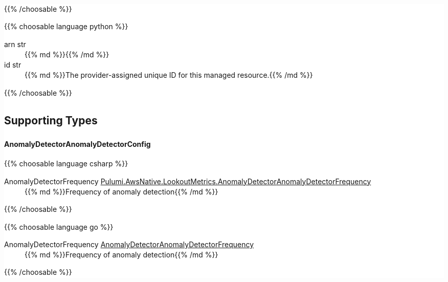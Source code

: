 {{% /choosable %}}

{{% choosable language python %}}
<dl class="resources-properties"><dt class="property-"
            title="">
        <span id="arn_python">
<a href="#arn_python" style="color: inherit; text-decoration: inherit;">arn</a>
</span>
        <span class="property-indicator"></span>
        <span class="property-type">str</span>
    </dt>
    <dd>{{% md %}}{{% /md %}}</dd><dt class="property-"
            title="">
        <span id="id_python">
<a href="#id_python" style="color: inherit; text-decoration: inherit;">id</a>
</span>
        <span class="property-indicator"></span>
        <span class="property-type">str</span>
    </dt>
    <dd>{{% md %}}The provider-assigned unique ID for this managed resource.{{% /md %}}</dd></dl>
{{% /choosable %}}







## Supporting Types



<h4 id="anomalydetectoranomalydetectorconfig">Anomaly<wbr>Detector<wbr>Anomaly<wbr>Detector<wbr>Config</h4>

{{% choosable language csharp %}}
<dl class="resources-properties"><dt class="property-required"
            title="Required">
        <span id="anomalydetectorfrequency_csharp">
<a href="#anomalydetectorfrequency_csharp" style="color: inherit; text-decoration: inherit;">Anomaly<wbr>Detector<wbr>Frequency</a>
</span>
        <span class="property-indicator"></span>
        <span class="property-type"><a href="#anomalydetectoranomalydetectorfrequency">Pulumi.<wbr>Aws<wbr>Native.<wbr>Lookout<wbr>Metrics.<wbr>Anomaly<wbr>Detector<wbr>Anomaly<wbr>Detector<wbr>Frequency</a></span>
    </dt>
    <dd>{{% md %}}Frequency of anomaly detection{{% /md %}}</dd></dl>
{{% /choosable %}}

{{% choosable language go %}}
<dl class="resources-properties"><dt class="property-required"
            title="Required">
        <span id="anomalydetectorfrequency_go">
<a href="#anomalydetectorfrequency_go" style="color: inherit; text-decoration: inherit;">Anomaly<wbr>Detector<wbr>Frequency</a>
</span>
        <span class="property-indicator"></span>
        <span class="property-type"><a href="#anomalydetectoranomalydetectorfrequency">Anomaly<wbr>Detector<wbr>Anomaly<wbr>Detector<wbr>Frequency</a></span>
    </dt>
    <dd>{{% md %}}Frequency of anomaly detection{{% /md %}}</dd></dl>
{{% /choosable %}}
